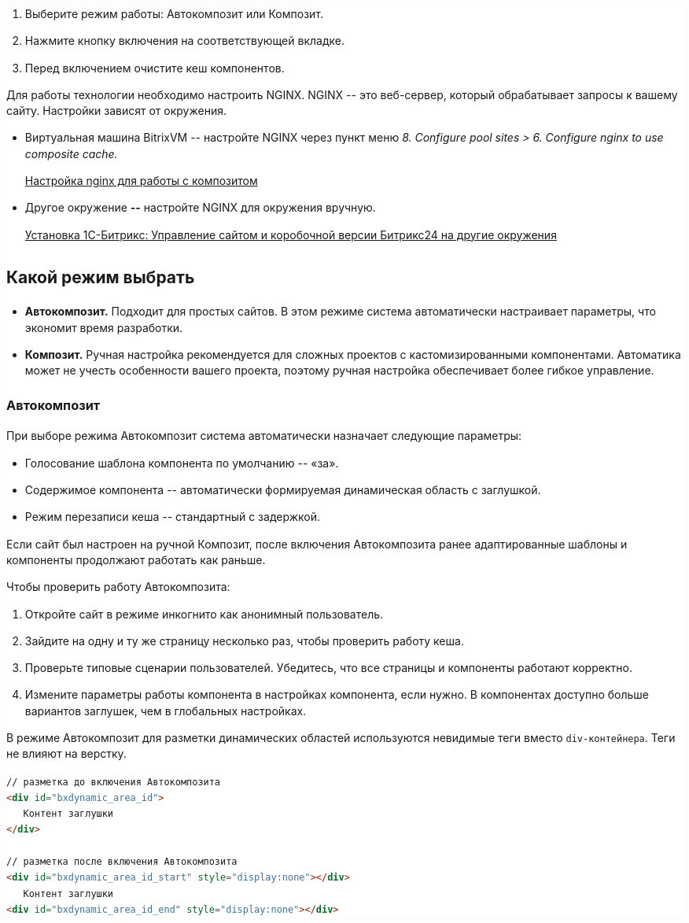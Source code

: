1. Выберите режим работы: Автокомпозит или Композит.

2. Нажмите кнопку включения на соответствующей вкладке.

3. Перед включением очистите кеш компонентов.

Для работы технологии необходимо настроить NGINX. NGINX -- это веб-сервер, который обрабатывает запросы к вашему сайту. Настройки зависят от окружения.

-  Виртуальная машина BitrixVM -- настройте NGINX через пункт меню *8\. Configure pool sites > 6. Configure nginx to use composite cache.*

   [Настройка nginx для работы с композитом](https://dev.1c-bitrix.ru/learning/course/index.php?COURSE_ID=37&CHAPTER_ID=029338)

-  Другое окружение **--** настройте NGINX для окружения вручную.

   [Установка 1С-Битрикс: Управление сайтом и коробочной версии Битрикс24 на другие окружения](https://dev.1c-bitrix.ru/learning/course/index.php?COURSE_ID=135&CHAPTER_ID=020866)

## Какой режим выбрать

-  **Автокомпозит.** Подходит для простых сайтов. В этом режиме система автоматически настраивает параметры, что экономит время разработки.

-  **Композит.** Ручная настройка рекомендуется для сложных проектов с кастомизированными компонентами. Автоматика может не учесть особенности вашего проекта, поэтому ручная настройка обеспечивает более гибкое управление.

### Автокомпозит

При выборе режима Автокомпозит система автоматически назначает следующие параметры:

-  Голосование шаблона компонента по умолчанию -- «за».

-  Содержимое компонента -- автоматически формируемая динамическая область с заглушкой.

-  Режим перезаписи кеша -- стандартный с задержкой.

Если сайт был настроен на ручной Композит, после включения Автокомпозита ранее адаптированные шаблоны и компоненты продолжают работать как раньше.

Чтобы проверить работу Автокомпозита:

1. Откройте сайт в режиме инкогнито как анонимный пользователь.

2. Зайдите на одну и ту же страницу несколько раз, чтобы проверить работу кеша.

3. Проверьте типовые сценарии пользователей. Убедитесь, что все страницы и компоненты работают корректно.

4. Измените параметры работы компонента в настройках компонента, если нужно. В компонентах доступно больше вариантов заглушек, чем в глобальных настройках.

В режиме Автокомпозит для разметки динамических областей используются невидимые теги вместо `div-контейнера`. Теги не влияют на верстку.

```html
// разметка до включения Автокомпозита
<div id="bxdynamic_area_id">
   Контент заглушки
</div>

// разметка после включения Автокомпозита
<div id="bxdynamic_area_id_start" style="display:none"></div>
   Контент заглушки
<div id="bxdynamic_area_id_end" style="display:none"></div>
```
